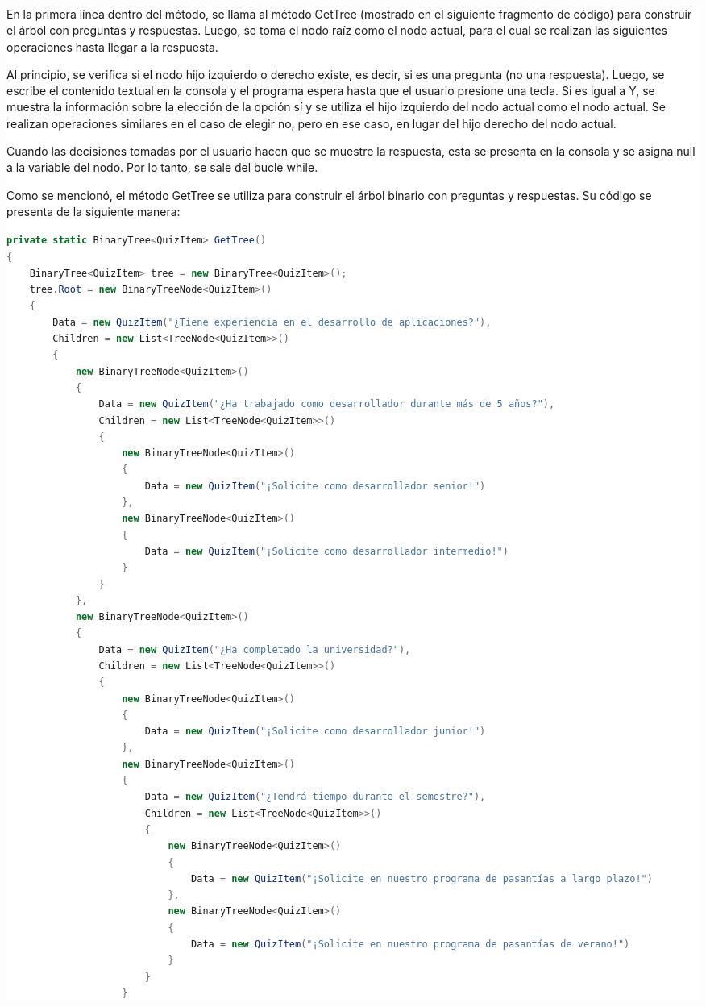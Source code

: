 En la primera línea dentro del método, se llama al método GetTree (mostrado en el siguiente fragmento de código) para construir el árbol con preguntas y respuestas. Luego, se toma el nodo raíz como el nodo actual, para el cual se realizan las siguientes operaciones hasta llegar a la respuesta.

Al principio, se verifica si el nodo hijo izquierdo o derecho existe, es decir, si es una pregunta (no una respuesta). Luego, se escribe el contenido textual en la consola y el programa espera hasta que el usuario presione una tecla. Si es igual a Y, se muestra la información sobre la elección de la opción sí y se utiliza el hijo izquierdo del nodo actual como el nodo actual. Se realizan operaciones similares en el caso de elegir no, pero en ese caso, en lugar del hijo derecho del nodo actual.

Cuando las decisiones tomadas por el usuario hacen que se muestre la respuesta, esta se presenta en la consola y se asigna null a la variable del nodo. Por lo tanto, se sale del bucle while.

Como se mencionó, el método GetTree se utiliza para construir el árbol binario con preguntas y respuestas. Su código se presenta de la siguiente manera:

```c#
private static BinaryTree<QuizItem> GetTree() 
{ 
    BinaryTree<QuizItem> tree = new BinaryTree<QuizItem>(); 
    tree.Root = new BinaryTreeNode<QuizItem>() 
    { 
        Data = new QuizItem("¿Tiene experiencia en el desarrollo de aplicaciones?"), 
        Children = new List<TreeNode<QuizItem>>() 
        { 
            new BinaryTreeNode<QuizItem>() 
            { 
                Data = new QuizItem("¿Ha trabajado como desarrollador durante más de 5 años?"), 
                Children = new List<TreeNode<QuizItem>>() 
                { 
                    new BinaryTreeNode<QuizItem>() 
                    { 
                        Data = new QuizItem("¡Solicite como desarrollador senior!") 
                    }, 
                    new BinaryTreeNode<QuizItem>() 
                    { 
                        Data = new QuizItem("¡Solicite como desarrollador intermedio!") 
                    } 
                } 
            }, 
            new BinaryTreeNode<QuizItem>() 
            { 
                Data = new QuizItem("¿Ha completado la universidad?"), 
                Children = new List<TreeNode<QuizItem>>() 
                { 
                    new BinaryTreeNode<QuizItem>() 
                    { 
                        Data = new QuizItem("¡Solicite como desarrollador junior!") 
                    }, 
                    new BinaryTreeNode<QuizItem>() 
                    { 
                        Data = new QuizItem("¿Tendrá tiempo durante el semestre?"), 
                        Children = new List<TreeNode<QuizItem>>() 
                        { 
                            new BinaryTreeNode<QuizItem>() 
                            { 
                                Data = new QuizItem("¡Solicite en nuestro programa de pasantías a largo plazo!") 
                            }, 
                            new BinaryTreeNode<QuizItem>() 
                            { 
                                Data = new QuizItem("¡Solicite en nuestro programa de pasantías de verano!") 
                            } 
                        } 
                    } 
```